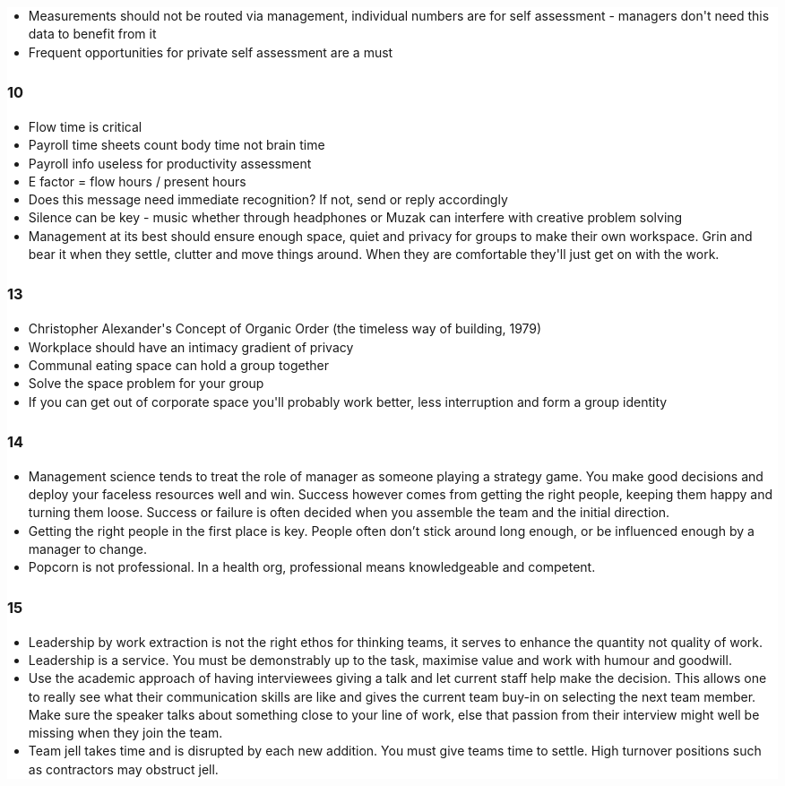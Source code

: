 * Measurements should not be routed via management, individual numbers are for self assessment - managers don't need this data to benefit from it
* Frequent opportunities for private self assessment are a must


### 10


* Flow time is critical
* Payroll time sheets count body time not brain time
* Payroll info useless for productivity assessment
* E factor = flow hours / present hours
* Does this message need immediate recognition? If not, send or reply accordingly
* Silence can be key - music whether through headphones or Muzak can interfere with creative problem solving
* Management at its best should ensure enough space, quiet and privacy for groups to make their own workspace. Grin and bear it when they settle, clutter and move things around. When they are comfortable they'll just get on with the work.


### 13


* Christopher Alexander's Concept of Organic Order (the timeless way of building, 1979)
* Workplace should have an intimacy gradient of privacy
* Communal eating space can hold a group together
* Solve the space problem for your group
* If you can get out of corporate space you'll probably work better, less interruption and form a group identity


### 14


* Management science tends to treat the role of manager as someone playing a strategy game. You make good decisions and deploy your faceless resources well and win. Success however comes from getting the right people, keeping them happy and turning them loose. Success or failure is often decided when you assemble the team and the initial direction.
* Getting the right people in the first place is key. People often don’t stick around long enough, or be influenced enough by a manager to change.
* Popcorn is not professional. In a health org, professional means knowledgeable and competent.


### 15
* Leadership by work extraction is not the right ethos for thinking teams, it serves to enhance the quantity not quality of work.
* Leadership is a service. You must be demonstrably up to the task, maximise value and work with humour and goodwill.
* Use the academic approach of having interviewees giving a talk and let current staff help make the decision. This allows one to really see what their communication skills are like and gives the current team buy-in on selecting the next team member. Make sure the speaker talks about something close to your line of work, else that passion from their interview might well be missing when they join the team.
* Team jell takes time and is disrupted by each new addition. You must give teams time to settle. High turnover positions such as contractors may obstruct jell.
